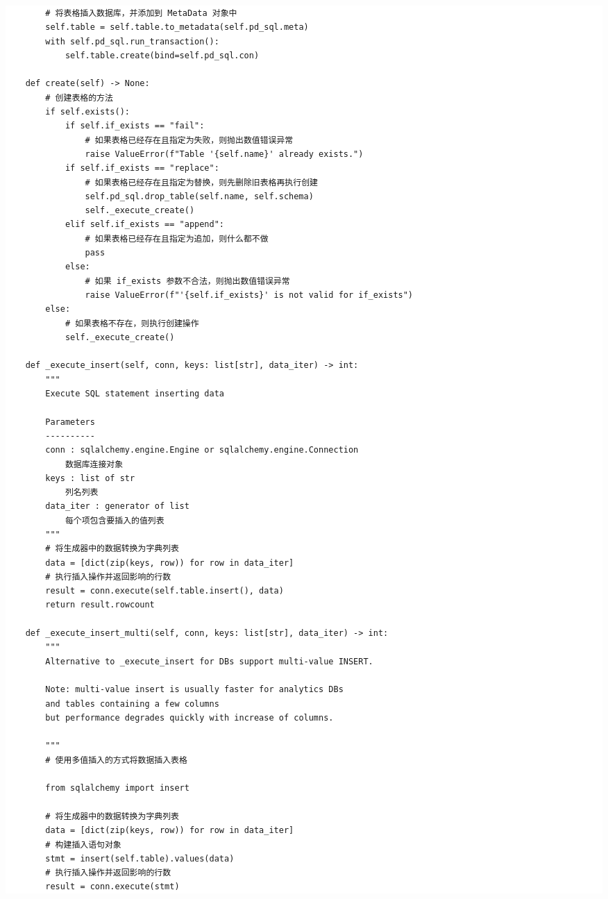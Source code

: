 ```
        # 将表格插入数据库，并添加到 MetaData 对象中
        self.table = self.table.to_metadata(self.pd_sql.meta)
        with self.pd_sql.run_transaction():
            self.table.create(bind=self.pd_sql.con)

    def create(self) -> None:
        # 创建表格的方法
        if self.exists():
            if self.if_exists == "fail":
                # 如果表格已经存在且指定为失败，则抛出数值错误异常
                raise ValueError(f"Table '{self.name}' already exists.")
            if self.if_exists == "replace":
                # 如果表格已经存在且指定为替换，则先删除旧表格再执行创建
                self.pd_sql.drop_table(self.name, self.schema)
                self._execute_create()
            elif self.if_exists == "append":
                # 如果表格已经存在且指定为追加，则什么都不做
                pass
            else:
                # 如果 if_exists 参数不合法，则抛出数值错误异常
                raise ValueError(f"'{self.if_exists}' is not valid for if_exists")
        else:
            # 如果表格不存在，则执行创建操作
            self._execute_create()

    def _execute_insert(self, conn, keys: list[str], data_iter) -> int:
        """
        Execute SQL statement inserting data

        Parameters
        ----------
        conn : sqlalchemy.engine.Engine or sqlalchemy.engine.Connection
            数据库连接对象
        keys : list of str
            列名列表
        data_iter : generator of list
            每个项包含要插入的值列表
        """
        # 将生成器中的数据转换为字典列表
        data = [dict(zip(keys, row)) for row in data_iter]
        # 执行插入操作并返回影响的行数
        result = conn.execute(self.table.insert(), data)
        return result.rowcount

    def _execute_insert_multi(self, conn, keys: list[str], data_iter) -> int:
        """
        Alternative to _execute_insert for DBs support multi-value INSERT.

        Note: multi-value insert is usually faster for analytics DBs
        and tables containing a few columns
        but performance degrades quickly with increase of columns.

        """
        # 使用多值插入的方式将数据插入表格

        from sqlalchemy import insert

        # 将生成器中的数据转换为字典列表
        data = [dict(zip(keys, row)) for row in data_iter]
        # 构建插入语句对象
        stmt = insert(self.table).values(data)
        # 执行插入操作并返回影响的行数
        result = conn.execute(stmt)
```